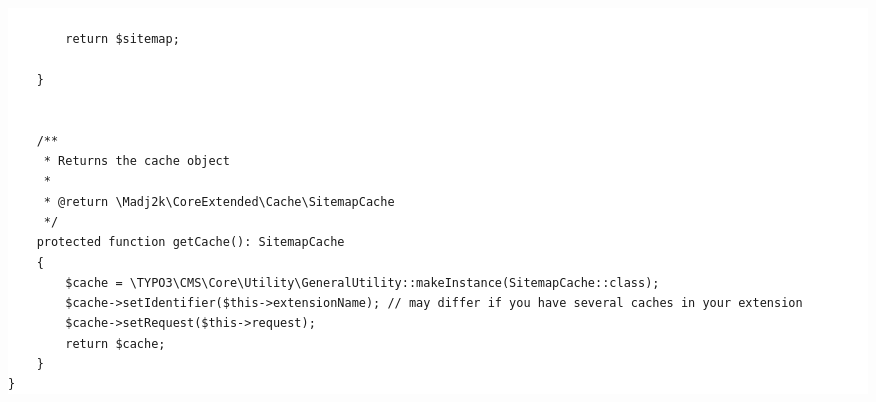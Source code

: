 ```

        return $sitemap;

    }


    /**
     * Returns the cache object
     *
     * @return \Madj2k\CoreExtended\Cache\SitemapCache
     */
    protected function getCache(): SitemapCache
    {
        $cache = \TYPO3\CMS\Core\Utility\GeneralUtility::makeInstance(SitemapCache::class);
        $cache->setIdentifier($this->extensionName); // may differ if you have several caches in your extension
        $cache->setRequest($this->request);
        return $cache;
    }
}
```
